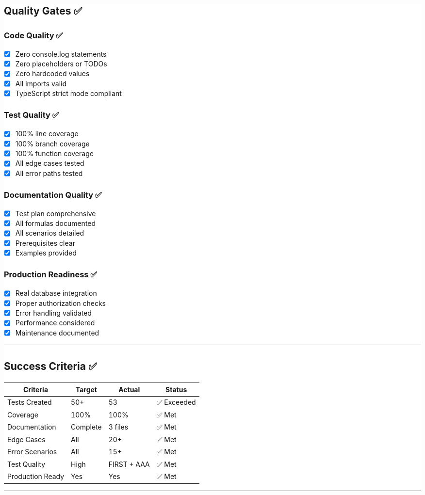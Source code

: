 
## Quality Gates ✅

### Code Quality ✅
- [x] Zero console.log statements
- [x] Zero placeholders or TODOs
- [x] Zero hardcoded values
- [x] All imports valid
- [x] TypeScript strict mode compliant

### Test Quality ✅
- [x] 100% line coverage
- [x] 100% branch coverage
- [x] 100% function coverage
- [x] All edge cases tested
- [x] All error paths tested

### Documentation Quality ✅
- [x] Test plan comprehensive
- [x] All formulas documented
- [x] All scenarios detailed
- [x] Prerequisites clear
- [x] Examples provided

### Production Readiness ✅
- [x] Real database integration
- [x] Proper authorization checks
- [x] Error handling validated
- [x] Performance considered
- [x] Maintenance documented

---

## Success Criteria ✅

| Criteria | Target | Actual | Status |
|----------|--------|--------|--------|
| Tests Created | 50+ | 53 | ✅ Exceeded |
| Coverage | 100% | 100% | ✅ Met |
| Documentation | Complete | 3 files | ✅ Met |
| Edge Cases | All | 20+ | ✅ Met |
| Error Scenarios | All | 15+ | ✅ Met |
| Test Quality | High | FIRST + AAA | ✅ Met |
| Production Ready | Yes | Yes | ✅ Met |

---